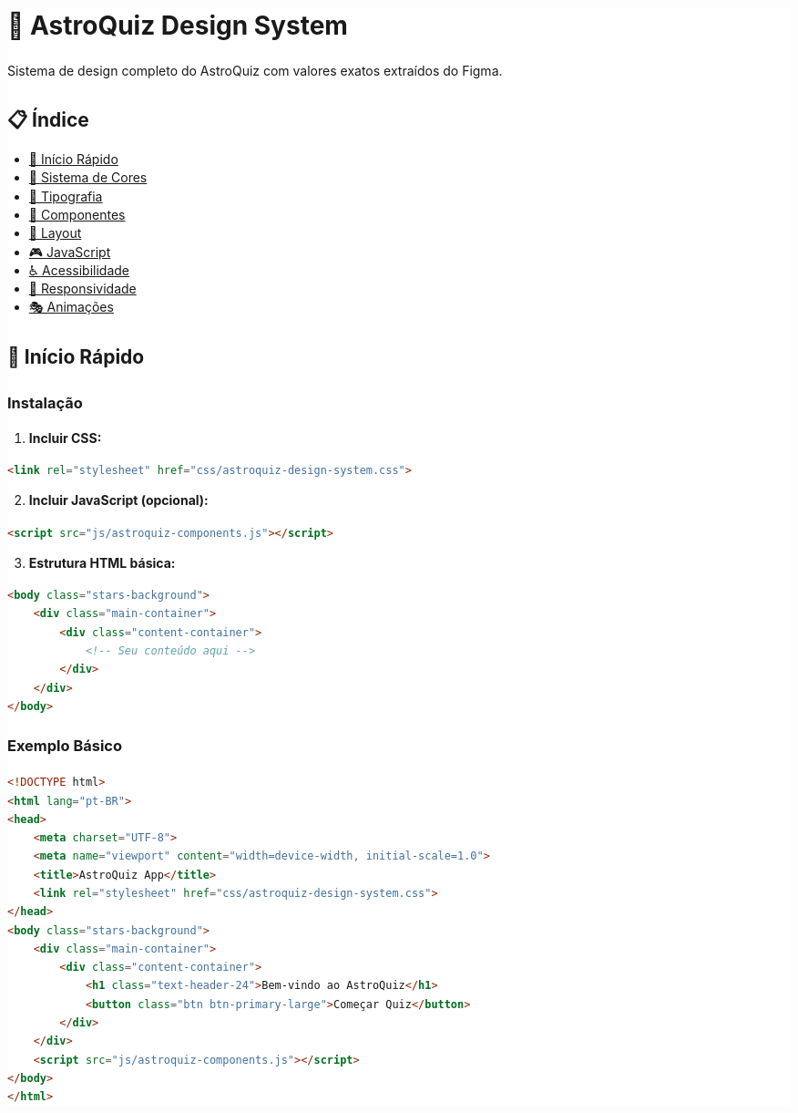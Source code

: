 # 🎨 AstroQuiz Design System

Sistema de design completo do AstroQuiz com valores exatos extraídos do Figma.

## 📋 Índice

- [🚀 Início Rápido](#-início-rápido)
- [🎨 Sistema de Cores](#-sistema-de-cores)
- [📝 Tipografia](#-tipografia)
- [🧱 Componentes](#-componentes)
- [📱 Layout](#-layout)
- [🎮 JavaScript](#-javascript)
- [♿ Acessibilidade](#-acessibilidade)
- [📱 Responsividade](#-responsividade)
- [🎭 Animações](#-animações)

## 🚀 Início Rápido

### Instalação

1. **Incluir CSS:**
```html
<link rel="stylesheet" href="css/astroquiz-design-system.css">
```

2. **Incluir JavaScript (opcional):**
```html
<script src="js/astroquiz-components.js"></script>
```

3. **Estrutura HTML básica:**
```html
<body class="stars-background">
    <div class="main-container">
        <div class="content-container">
            <!-- Seu conteúdo aqui -->
        </div>
    </div>
</body>
```

### Exemplo Básico

```html
<!DOCTYPE html>
<html lang="pt-BR">
<head>
    <meta charset="UTF-8">
    <meta name="viewport" content="width=device-width, initial-scale=1.0">
    <title>AstroQuiz App</title>
    <link rel="stylesheet" href="css/astroquiz-design-system.css">
</head>
<body class="stars-background">
    <div class="main-container">
        <div class="content-container">
            <h1 class="text-header-24">Bem-vindo ao AstroQuiz</h1>
            <button class="btn btn-primary-large">Começar Quiz</button>
        </div>
    </div>
    <script src="js/astroquiz-components.js"></script>
</body>
</html>
```
